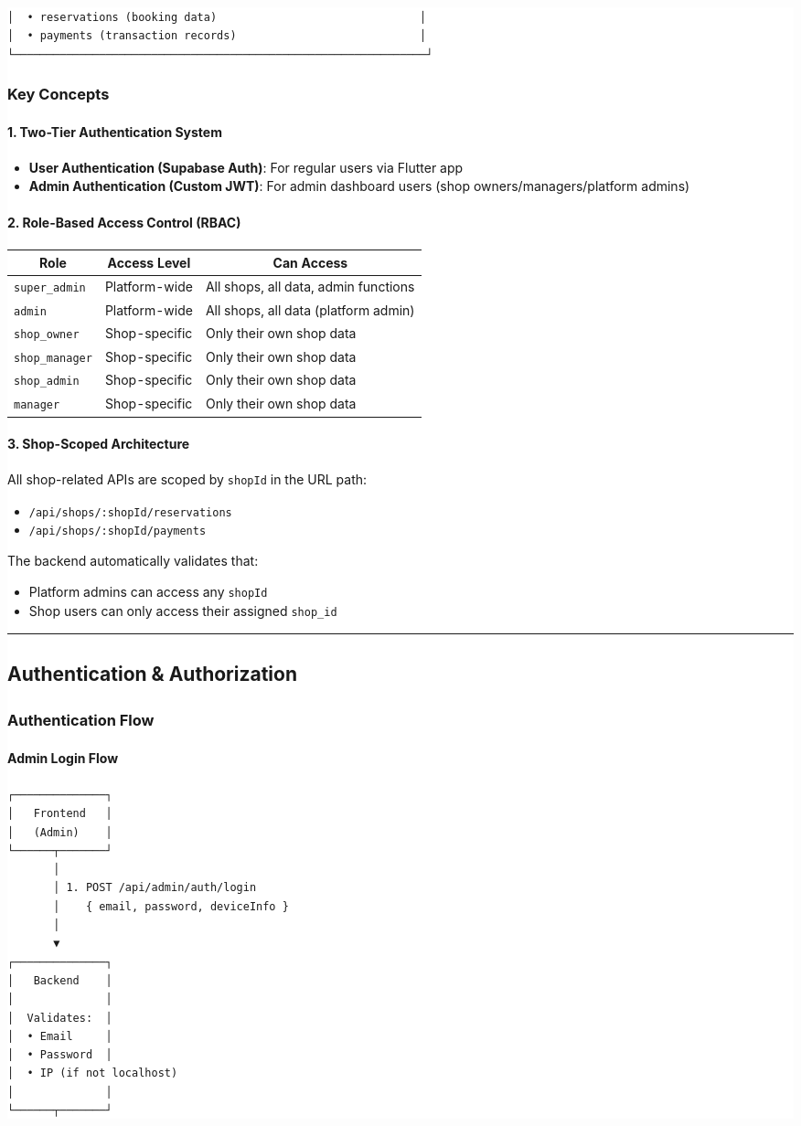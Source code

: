 ```
│  • reservations (booking data)                               │
│  • payments (transaction records)                            │
└───────────────────────────────────────────────────────────────┘
```

### Key Concepts

#### 1. **Two-Tier Authentication System**

- **User Authentication (Supabase Auth)**: For regular users via Flutter app
- **Admin Authentication (Custom JWT)**: For admin dashboard users (shop owners/managers/platform admins)

#### 2. **Role-Based Access Control (RBAC)**

| Role | Access Level | Can Access |
|------|-------------|------------|
| `super_admin` | Platform-wide | All shops, all data, admin functions |
| `admin` | Platform-wide | All shops, all data (platform admin) |
| `shop_owner` | Shop-specific | Only their own shop data |
| `shop_manager` | Shop-specific | Only their own shop data |
| `shop_admin` | Shop-specific | Only their own shop data |
| `manager` | Shop-specific | Only their own shop data |

#### 3. **Shop-Scoped Architecture**

All shop-related APIs are scoped by `shopId` in the URL path:
- `/api/shops/:shopId/reservations`
- `/api/shops/:shopId/payments`

The backend automatically validates that:
- Platform admins can access any `shopId`
- Shop users can only access their assigned `shop_id`

---

## Authentication & Authorization

### Authentication Flow

#### Admin Login Flow

```
┌──────────────┐
│   Frontend   │
│   (Admin)    │
└──────┬───────┘
       │
       │ 1. POST /api/admin/auth/login
       │    { email, password, deviceInfo }
       │
       ▼
┌──────────────┐
│   Backend    │
│              │
│  Validates:  │
│  • Email     │
│  • Password  │
│  • IP (if not localhost)
│              │
└──────┬───────┘
```
